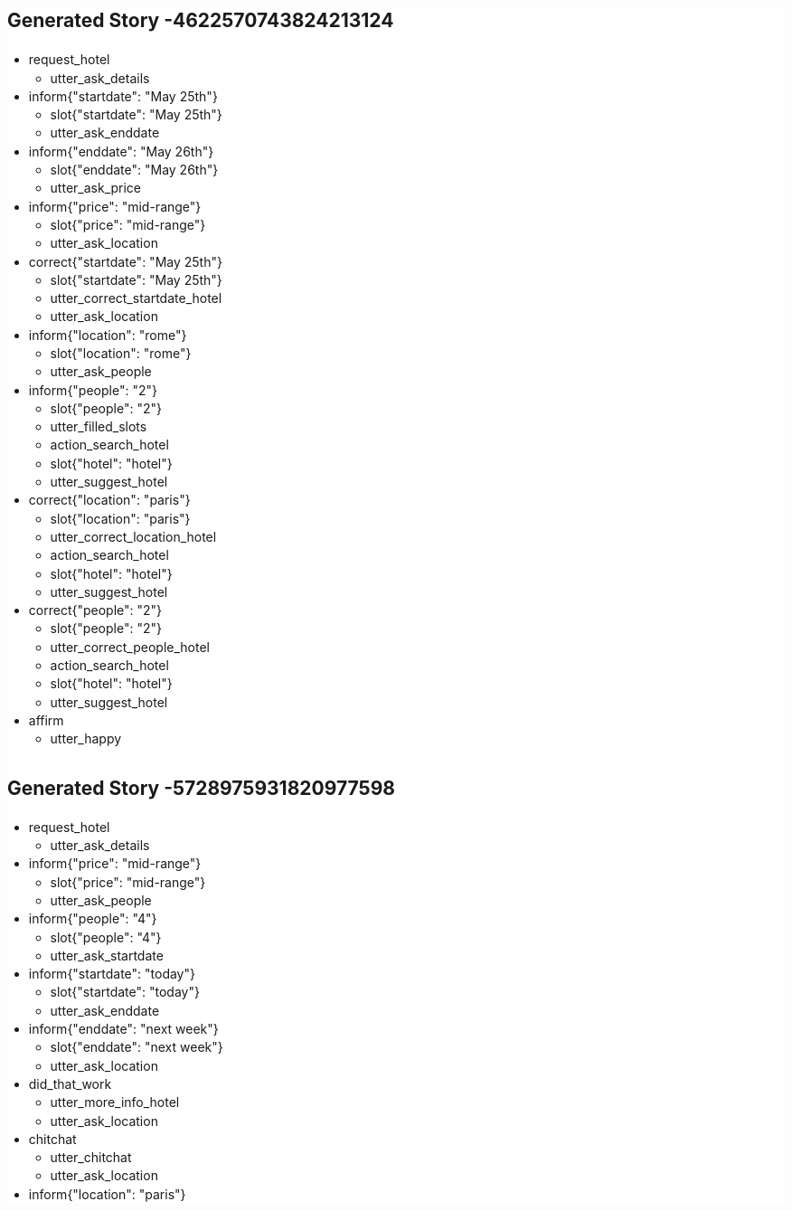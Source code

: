 ## Generated Story -4622570743824213124
* request_hotel
    - utter_ask_details
* inform{"startdate": "May 25th"}
    - slot{"startdate": "May 25th"}
    - utter_ask_enddate
* inform{"enddate": "May 26th"}
    - slot{"enddate": "May 26th"}
    - utter_ask_price
* inform{"price": "mid-range"}
    - slot{"price": "mid-range"}
    - utter_ask_location
* correct{"startdate": "May 25th"}
    - slot{"startdate": "May 25th"}
    - utter_correct_startdate_hotel
    - utter_ask_location
* inform{"location": "rome"}
    - slot{"location": "rome"}
    - utter_ask_people
* inform{"people": "2"}
    - slot{"people": "2"}
    - utter_filled_slots
    - action_search_hotel
    - slot{"hotel": "hotel"}
    - utter_suggest_hotel
* correct{"location": "paris"}
    - slot{"location": "paris"}
    - utter_correct_location_hotel
    - action_search_hotel
    - slot{"hotel": "hotel"}
    - utter_suggest_hotel
* correct{"people": "2"}
    - slot{"people": "2"}
    - utter_correct_people_hotel
    - action_search_hotel
    - slot{"hotel": "hotel"}
    - utter_suggest_hotel
* affirm
    - utter_happy

## Generated Story -5728975931820977598
* request_hotel
    - utter_ask_details
* inform{"price": "mid-range"}
    - slot{"price": "mid-range"}
    - utter_ask_people
* inform{"people": "4"}
    - slot{"people": "4"}
    - utter_ask_startdate
* inform{"startdate": "today"}
    - slot{"startdate": "today"}
    - utter_ask_enddate
* inform{"enddate": "next week"}
    - slot{"enddate": "next week"}
    - utter_ask_location
* did_that_work
    - utter_more_info_hotel
    - utter_ask_location
* chitchat
    - utter_chitchat
    - utter_ask_location
* inform{"location": "paris"}